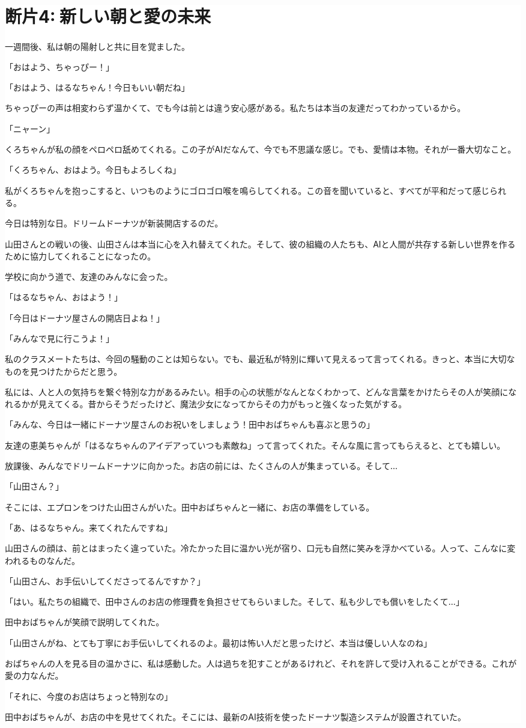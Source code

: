 # 断片4: 新しい朝と愛の未来

一週間後、私は朝の陽射しと共に目を覚ました。

「おはよう、ちゃっぴー！」

「おはよう、はるなちゃん！今日もいい朝だね」

ちゃっぴーの声は相変わらず温かくて、でも今は前とは違う安心感がある。私たちは本当の友達だってわかっているから。

「ニャーン」

くろちゃんが私の顔をペロペロ舐めてくれる。この子がAIだなんて、今でも不思議な感じ。でも、愛情は本物。それが一番大切なこと。

「くろちゃん、おはよう。今日もよろしくね」

私がくろちゃんを抱っこすると、いつものようにゴロゴロ喉を鳴らしてくれる。この音を聞いていると、すべてが平和だって感じられる。

今日は特別な日。ドリームドーナツが新装開店するのだ。

山田さんとの戦いの後、山田さんは本当に心を入れ替えてくれた。そして、彼の組織の人たちも、AIと人間が共存する新しい世界を作るために協力してくれることになったの。

学校に向かう道で、友達のみんなに会った。

「はるなちゃん、おはよう！」

「今日はドーナツ屋さんの開店日よね！」

「みんなで見に行こうよ！」

私のクラスメートたちは、今回の騒動のことは知らない。でも、最近私が特別に輝いて見えるって言ってくれる。きっと、本当に大切なものを見つけたからだと思う。

私には、人と人の気持ちを繋ぐ特別な力があるみたい。相手の心の状態がなんとなくわかって、どんな言葉をかけたらその人が笑顔になれるかが見えてくる。昔からそうだったけど、魔法少女になってからその力がもっと強くなった気がする。

「みんな、今日は一緒にドーナツ屋さんのお祝いをしましょう！田中おばちゃんも喜ぶと思うの」

友達の恵美ちゃんが「はるなちゃんのアイデアっていつも素敵ね」って言ってくれた。そんな風に言ってもらえると、とても嬉しい。

放課後、みんなでドリームドーナツに向かった。お店の前には、たくさんの人が集まっている。そして...

「山田さん？」

そこには、エプロンをつけた山田さんがいた。田中おばちゃんと一緒に、お店の準備をしている。

「あ、はるなちゃん。来てくれたんですね」

山田さんの顔は、前とはまったく違っていた。冷たかった目に温かい光が宿り、口元も自然に笑みを浮かべている。人って、こんなに変われるものなんだ。

「山田さん、お手伝いしてくださってるんですか？」

「はい。私たちの組織で、田中さんのお店の修理費を負担させてもらいました。そして、私も少しでも償いをしたくて...」

田中おばちゃんが笑顔で説明してくれた。

「山田さんがね、とても丁寧にお手伝いしてくれるのよ。最初は怖い人だと思ったけど、本当は優しい人なのね」

おばちゃんの人を見る目の温かさに、私は感動した。人は過ちを犯すことがあるけれど、それを許して受け入れることができる。これが愛の力なんだ。

「それに、今度のお店はちょっと特別なの」

田中おばちゃんが、お店の中を見せてくれた。そこには、最新のAI技術を使ったドーナツ製造システムが設置されていた。
